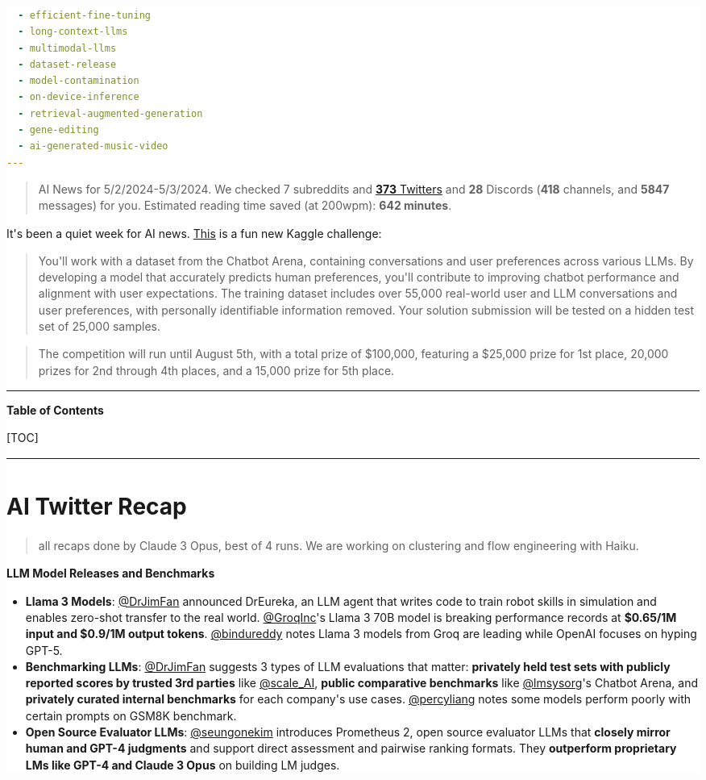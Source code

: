 ```yaml
  - efficient-fine-tuning
  - long-context-llms
  - multimodal-llms
  - dataset-release
  - model-contamination
  - on-device-inference
  - retrieval-augmented-generation
  - gene-editing
  - ai-generated-music-video
---
```



> AI News for 5/2/2024-5/3/2024. We checked 7 subreddits and [**373** Twitters](https://twitter.com/i/lists/1585430245762441216) and **28** Discords (**418** channels, and **5847** messages) for you. Estimated reading time saved (at 200wpm): **642 minutes**.

It's been a quiet week for AI news. [This](https://lmsys.org/blog/2024-05-02-kaggle-competition/) is a fun new Kaggle challenge:

> You'll work with a dataset from the Chatbot Arena, containing conversations and user preferences across various LLMs. By developing a model that accurately predicts human preferences, you'll contribute to improving chatbot performance and alignment with user expectations. The training dataset includes over 55,000 real-world user and LLM conversations and user preferences, with personally identifiable information removed. Your solution submission will be tested on a hidden test set of 25,000 samples.

> The competition will run until August 5th, with a total prize of $100,000, featuring a $25,000 prize for 1st place, 20,000 prizes for 2nd through 4th places, and a 15,000 prize for 5th place.

---

**Table of Contents**

[TOC] 


---

# AI Twitter Recap

> all recaps done by Claude 3 Opus, best of 4 runs. We are working on clustering and flow engineering with Haiku.

**LLM Model Releases and Benchmarks**

- **Llama 3 Models**: [@DrJimFan](https://twitter.com/DrJimFan/status/1786429467537088741) announced DrEureka, an LLM agent that writes code to train robot skills in simulation and enables zero-shot transfer to the real world. [@GroqInc](https://twitter.com/awnihannun/status/1786066330501956053)'s Llama 3 70B model is breaking performance records at **$0.65/1M input and $0.9/1M output tokens**. [@bindureddy](https://twitter.com/bindureddy/status/1786019505027608646) notes Llama 3 models from Groq are leading while OpenAI focuses on hyping GPT-5.
- **Benchmarking LLMs**: [@DrJimFan](https://twitter.com/DrJimFan/status/1786054643568517261) suggests 3 types of LLM evaluations that matter: **privately held test sets with publicly reported scores by trusted 3rd parties** like [@scale_AI](https://twitter.com/scale_AI), **public comparative benchmarks** like [@lmsysorg](https://twitter.com/lmsysorg)'s Chatbot Arena, and **privately curated internal benchmarks** for each company's use cases. [@percyliang](https://twitter.com/percyliang/status/1786256267138478475) notes some models perform poorly with certain prompts on GSM8K benchmark.
- **Open Source Evaluator LLMs**: [@seungonekim](https://twitter.com/ShayneRedford/status/1786455899059503448) introduces Prometheus 2, open source evaluator LLMs that **closely mirror human and GPT-4 judgments** and support direct assessment and pairwise ranking formats. They **outperform proprietary LMs like GPT-4 and Claude 3 Opus** on building LM judges.
